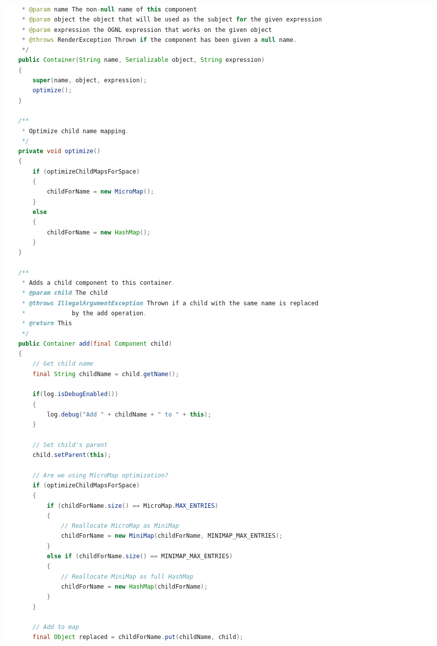 ```java
     * @param name The non-null name of this component
     * @param object the object that will be used as the subject for the given expression
     * @param expression the OGNL expression that works on the given object
     * @throws RenderException Thrown if the component has been given a null name.
     */
    public Container(String name, Serializable object, String expression)
    {
        super(name, object, expression);
        optimize();
    }

    /**
     * Optimize child name mapping.
     */
    private void optimize()
    {
        if (optimizeChildMapsForSpace)
        {
            childForName = new MicroMap();
        }
        else
        {
            childForName = new HashMap();
        }
    }

    /**
     * Adds a child component to this container.
     * @param child The child
     * @throws IllegalArgumentException Thrown if a child with the same name is replaced
     *             by the add operation.
     * @return This
     */
    public Container add(final Component child)
    {
        // Get child name
        final String childName = child.getName();

        if(log.isDebugEnabled())
        {
            log.debug("Add " + childName + " to " + this);
        }

        // Set child's parent
        child.setParent(this);

        // Are we using MicroMap optimization?
        if (optimizeChildMapsForSpace)
        {
            if (childForName.size() == MicroMap.MAX_ENTRIES)
            {
                // Reallocate MicroMap as MiniMap
                childForName = new MiniMap(childForName, MINIMAP_MAX_ENTRIES);
            }
            else if (childForName.size() == MINIMAP_MAX_ENTRIES)
            {
                // Reallocate MiniMap as full HashMap
                childForName = new HashMap(childForName);
            }
        }

        // Add to map
        final Object replaced = childForName.put(childName, child);
```